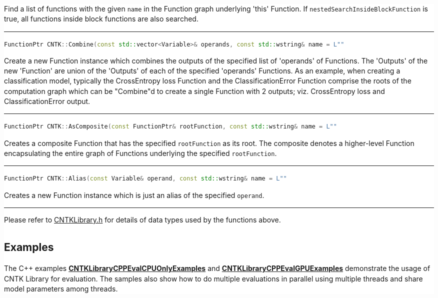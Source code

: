 Find a list of functions with the given `name` in the Function graph underlying 'this' Function. If `nestedSearchInsideBlockFunction` is true, all functions inside block functions are also searched.

***
```cpp
FunctionPtr CNTK::Combine(const std::vector<Variable>& operands, const std::wstring& name = L""
```

 Create a new Function instance which combines the outputs of the specified list of 'operands' of Functions. The 'Outputs' of the new 'Function' are union of the 'Outputs' of each of the specified 'operands' Functions. As an example, when creating a classification model, typically the CrossEntropy loss Function and the ClassificationError Function comprise the roots of the computation graph which can be "Combine"d to create a single Function with 2 outputs; viz. CrossEntropy loss and ClassificationError output.

***
```cpp
FunctionPtr CNTK::AsComposite(const FunctionPtr& rootFunction, const std::wstring& name = L""
```

Creates a composite Function that has the specified `rootFunction` as its root. The composite denotes a higher-level Function encapsulating the entire graph of Functions underlying the specified `rootFunction`.

***
```cpp
FunctionPtr CNTK::Alias(const Variable& operand, const std::wstring& name = L""
```

Creates a new Function instance which is just an alias of the specified `operand`.

***

Please refer to [CNTKLibrary.h](https://github.com/Microsoft/CNTK/blob/v2.0/Source/CNTKv2LibraryDll/API/CNTKLibrary.h) for details of data types used by the functions above.

## Examples
The C++ examples [**CNTKLibraryCPPEvalCPUOnlyExamples**](https://github.com/Microsoft/CNTK/blob/v2.0/Examples/Evaluation/CNTKLibraryCPPEvalCPUOnlyExamples) and [**CNTKLibraryCPPEvalGPUExamples**](https://github.com/Microsoft/CNTK/blob/v2.0/Examples/Evaluation/CNTKLibraryCPPEvalGPUExamples) demonstrate the usage of CNTK Library for evaluation. The samples also show how to do multiple evaluations in parallel using multiple threads and share model parameters among threads.
